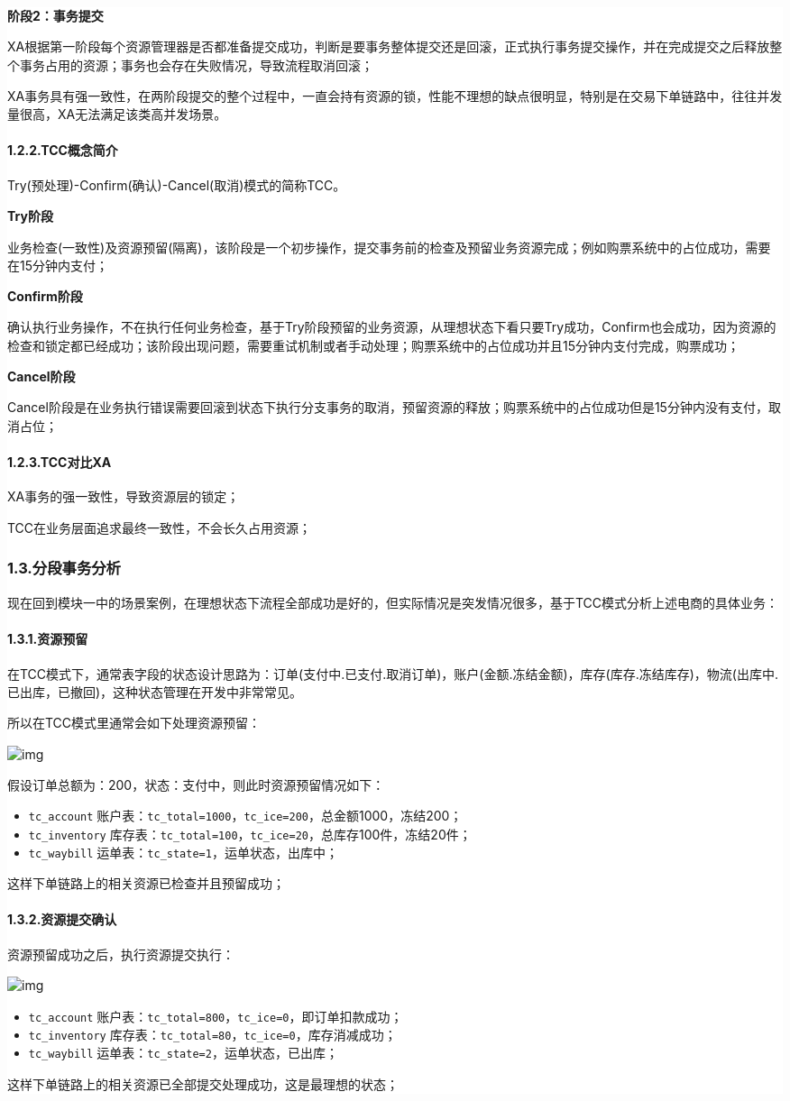 **阶段2：事务提交**

XA根据第一阶段每个资源管理器是否都准备提交成功，判断是要事务整体提交还是回滚，正式执行事务提交操作，并在完成提交之后释放整个事务占用的资源；事务也会存在失败情况，导致流程取消回滚；

XA事务具有强一致性，在两阶段提交的整个过程中，一直会持有资源的锁，性能不理想的缺点很明显，特别是在交易下单链路中，往往并发量很高，XA无法满足该类高并发场景。

#### 1.2.2.TCC概念简介

Try(预处理)-Confirm(确认)-Cancel(取消)模式的简称TCC。

**Try阶段**

业务检查(一致性)及资源预留(隔离)，该阶段是一个初步操作，提交事务前的检查及预留业务资源完成；例如购票系统中的占位成功，需要在15分钟内支付；

**Confirm阶段**

确认执行业务操作，不在执行任何业务检查，基于Try阶段预留的业务资源，从理想状态下看只要Try成功，Confirm也会成功，因为资源的检查和锁定都已经成功；该阶段出现问题，需要重试机制或者手动处理；购票系统中的占位成功并且15分钟内支付完成，购票成功；

**Cancel阶段**

Cancel阶段是在业务执行错误需要回滚到状态下执行分支事务的取消，预留资源的释放；购票系统中的占位成功但是15分钟内没有支付，取消占位；

#### 1.2.3.TCC对比XA

XA事务的强一致性，导致资源层的锁定；

TCC在业务层面追求最终一致性，不会长久占用资源；

### 1.3.分段事务分析

现在回到模块一中的场景案例，在理想状态下流程全部成功是好的，但实际情况是突发情况很多，基于TCC模式分析上述电商的具体业务：

#### 1.3.1.资源预留

在TCC模式下，通常表字段的状态设计思路为：订单(支付中.已支付.取消订单)，账户(金额.冻结金额)，库存(库存.冻结库存)，物流(出库中.已出库，已撤回)，这种状态管理在开发中非常常见。

所以在TCC模式里通常会如下处理资源预留：

![img](https://homan-blog.oss-cn-beijing.aliyuncs.com/study-demo/project-design/20210418210848.png)

假设订单总额为：200，状态：支付中，则此时资源预留情况如下：

- `tc_account` 账户表：`tc_total=1000`，`tc_ice=200`，总金额1000，冻结200；
- `tc_inventory` 库存表：`tc_total=100`，`tc_ice=20`，总库存100件，冻结20件；
- `tc_waybill` 运单表：`tc_state=1`，运单状态，出库中；

这样下单链路上的相关资源已检查并且预留成功；

#### 1.3.2.资源提交确认

资源预留成功之后，执行资源提交执行：

![img](https://homan-blog.oss-cn-beijing.aliyuncs.com/study-demo/project-design/20210418210905.png)

- `tc_account` 账户表：`tc_total=800`，`tc_ice=0`，即订单扣款成功；
- `tc_inventory` 库存表：`tc_total=80`，`tc_ice=0`，库存消减成功；
- `tc_waybill` 运单表：`tc_state=2`，运单状态，已出库；

这样下单链路上的相关资源已全部提交处理成功，这是最理想的状态；
